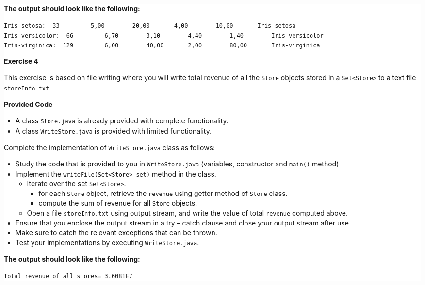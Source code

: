 **The output should look like the following:**

    Iris-setosa:  33 	 	 5,00 	 	 20,00 	 	 4,00 	 	 10,00 	 	 Iris-setosa
    Iris-versicolor:  66 	 	 6,70 	 	 3,10 	 	 4,40 	 	 1,40 	 	 Iris-versicolor
    Iris-virginica:  129 	 	 6,00 	 	 40,00 	 	 2,00 	 	 80,00 	 	 Iris-virginica 

**Exercise 4**

This exercise is based on file writing where you will write total revenue of all the `Store` objects stored in a `Set<Store>` to a text file `storeInfo.txt`

**Provided Code**

- A class `Store.java` is already provided with complete functionality.
- A class `WriteStore.java` is provided with limited functionality.

Complete the implementation of `WriteStore.java` class as follows:

- Study the code that is provided to you in `WriteStore.java` (variables, constructor and `main()` method)
- Implement the `writeFile(Set<Store> set)` method in the class.
  - Iterate over the set `Set<Store>`.
    - for each `Store` object, retrieve the `revenue` using getter method of `Store` class.
    - compute the sum of revenue for all `Store` objects.
  - Open a file `storeInfo.txt` using output stream, and write the value of total `revenue` computed above.
- Ensure that you enclose the output stream in a try – catch clause and close your output stream after use.
- Make sure to catch the relevant exceptions that can be thrown.
- Test your implementations by executing `WriteStore.java`.

**The output should look like the following:**

    Total revenue of all stores= 3.6081E7